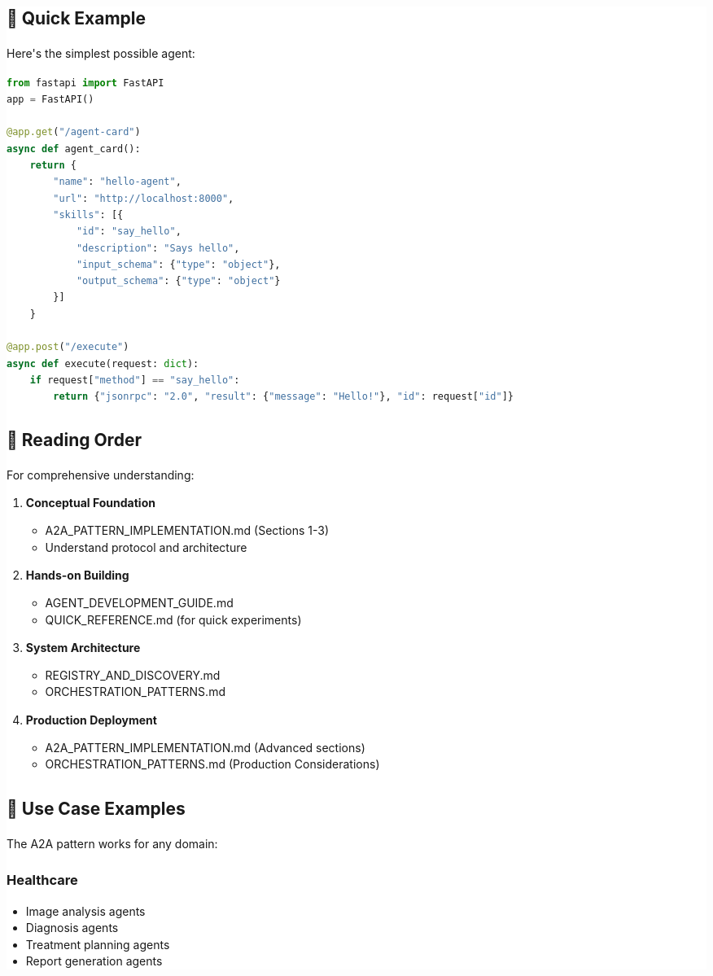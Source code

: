 ## 🚀 Quick Example

Here's the simplest possible agent:

```python
from fastapi import FastAPI
app = FastAPI()

@app.get("/agent-card")
async def agent_card():
    return {
        "name": "hello-agent",
        "url": "http://localhost:8000",
        "skills": [{
            "id": "say_hello",
            "description": "Says hello",
            "input_schema": {"type": "object"},
            "output_schema": {"type": "object"}
        }]
    }

@app.post("/execute")
async def execute(request: dict):
    if request["method"] == "say_hello":
        return {"jsonrpc": "2.0", "result": {"message": "Hello!"}, "id": request["id"]}
```

## 📖 Reading Order

For comprehensive understanding:

1. **Conceptual Foundation**
   - A2A_PATTERN_IMPLEMENTATION.md (Sections 1-3)
   - Understand protocol and architecture

2. **Hands-on Building**
   - AGENT_DEVELOPMENT_GUIDE.md
   - QUICK_REFERENCE.md (for quick experiments)

3. **System Architecture**
   - REGISTRY_AND_DISCOVERY.md
   - ORCHESTRATION_PATTERNS.md

4. **Production Deployment**
   - A2A_PATTERN_IMPLEMENTATION.md (Advanced sections)
   - ORCHESTRATION_PATTERNS.md (Production Considerations)

## 🌟 Use Case Examples

The A2A pattern works for any domain:

### Healthcare
- Image analysis agents
- Diagnosis agents
- Treatment planning agents
- Report generation agents

